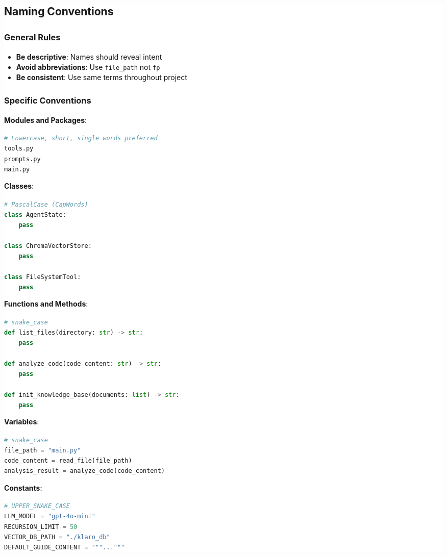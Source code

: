 ## Naming Conventions

### General Rules

- **Be descriptive**: Names should reveal intent
- **Avoid abbreviations**: Use `file_path` not `fp`
- **Be consistent**: Use same terms throughout project

### Specific Conventions

**Modules and Packages**:
```python
# Lowercase, short, single words preferred
tools.py
prompts.py
main.py
```

**Classes**:
```python
# PascalCase (CapWords)
class AgentState:
    pass

class ChromaVectorStore:
    pass

class FileSystemTool:
    pass
```

**Functions and Methods**:
```python
# snake_case
def list_files(directory: str) -> str:
    pass

def analyze_code(code_content: str) -> str:
    pass

def init_knowledge_base(documents: list) -> str:
    pass
```

**Variables**:
```python
# snake_case
file_path = "main.py"
code_content = read_file(file_path)
analysis_result = analyze_code(code_content)
```

**Constants**:
```python
# UPPER_SNAKE_CASE
LLM_MODEL = "gpt-4o-mini"
RECURSION_LIMIT = 50
VECTOR_DB_PATH = "./klaro_db"
DEFAULT_GUIDE_CONTENT = """..."""
```
